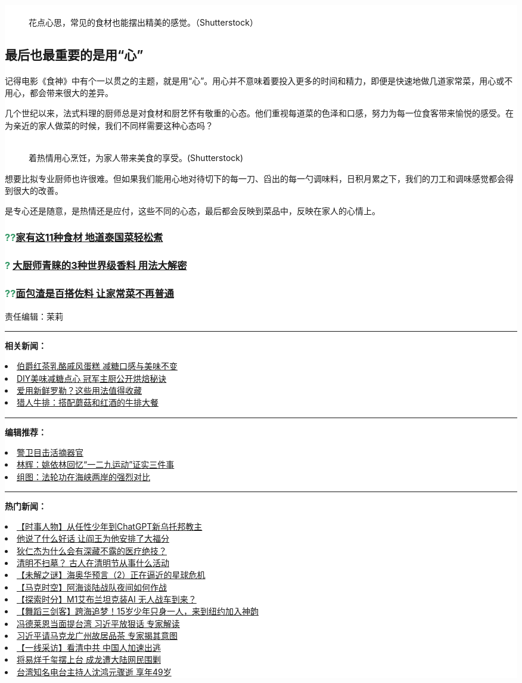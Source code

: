 <figure id="attachment_13909272" aria-describedby="caption-attachment-13909272" style="width: 600px" class="wp-caption aligncenter"><a target="_blank" href="https://i.epochtimes.com/assets/uploads/2023/01/id13909272-shutterstock_1496861987.jpg"><img class="size-large wp-image-13909272" src="https://i.epochtimes.com/assets/uploads/2023/01/id13909272-shutterstock_1496861987-600x400.jpg" alt="" width="600" b="400" /></a><figcaption id="caption-attachment-13909272" class="wp-caption-text">花点心思，常见的食材也能摆出精美的感觉。（Shutterstock）</figcaption></figure>
<h2><strong>最后也最重要的是用“心”</strong></h2>
<p>记得电影《食神》中有个一以贯之的主题，就是用“心”。用心并不意味着要投入更多的时间和精力，即便是快速地做几道家常菜，用心或不用心，都会带来很大的差异。</p>
<p>几个世纪以来，法式料理的厨师总是对食材和<ahref="https://github.com/19920513/djy/blob/master/gb/tag/%E5%8E%A8%E8%89%BA.md#1">厨艺</a>怀有敬重的心态。他们重视每道菜的色泽和口感，努力为每一位食客带来愉悦的感受。在为亲近的家人做菜的时候，我们不同样需要这种心态吗？</p>
<figure id="attachment_13968260" aria-describedby="caption-attachment-13968260" style="width: 600px" class="wp-caption aligncenter"><a target="_blank" href="https://i.epochtimes.com/assets/uploads/2023/04/id13968260-shutterstock_1451449193.jpg"><img class="size-large wp-image-13968260" src="https://i.epochtimes.com/assets/uploads/2023/04/id13968260-shutterstock_1451449193-600x400.jpg" alt="" width="600" b="400" /></a><figcaption id="caption-attachment-13968260" class="wp-caption-text">着热情用心烹饪，为家人带来美食的享受。(Shutterstock)</figcaption></figure>
<p>想要比拟专业厨师也许很难。但如果我们能用心地对待切下的每一刀、舀出的每一勺调味料，日积月累之下，我们的刀工和调味感觉都会得到很大的改善。</p>
<p>是专心还是随意，是热情还是应付，这些不同的心态，最后都会反映到菜品中，反映在家人的心情上。</p>
<h3><span style="color: #339966;">??<a style="color: #339966;" href=><a href="https://github.com/19920513/djy/blob/master/gb/23/3/26/n13958951.md#1">家有这11种食材 地道泰国菜轻松煮</a></span></h3>
<h3><span style="color: #339966;">? <a style="color: #339966;" href=><a href="https://github.com/19920513/djy/blob/master/gb/22/11/23/n13871162.md#1">大厨师青睐的3种世界级香料 用法大解密</a></span></h3>
<h3><span style="color: #339966;">??<a style="color: #339966;" href=><a href="https://github.com/19920513/djy/blob/master/gb/23/1/9/n13902709.md#1">面包渣是百搭佐料 让家常菜不再普通</a></span></h3>
<p>责任编辑：茉莉</p>
	
<hr>


<strong>相关新闻：</strong>
<li><a href="https://github.com/19920513/djy/blob/master/gb/23/4/6/n13966394.md#1">伯爵红茶乳酪戚风蛋糕 减糖口感与美味不变</a></li>
<li><a href="https://github.com/19920513/djy/blob/master/gb/23/4/6/n13966361.md#1">DIY美味减糖点心 冠军主厨公开烘焙秘诀</a></li>
<li><a href="https://github.com/19920513/djy/blob/master/gb/23/4/6/n13966815.md#1">爱用新鲜罗勒？这些用法值得收藏</a></li>
<li><a href="https://github.com/19920513/djy/blob/master/gb/23/4/4/n13965068.md#1">猎人牛排：搭配蘑菇和红酒的牛排大餐</a></li>
<hr>


<strong>编辑推荐：</strong>
<li><a href="https://github.com/19920513/djy/blob/master/gb/16/3/16/n4663449.md?dfh#1" target="_blank">警卫目击活摘器官</a></li><li><a href="https://github.com/tsiac2612/djy/blob/master/gb/18/12/9/n10899776.md#1" target="_blank">林辉：姚依林回忆“一二九运动”证实三件事</a></li><li><a href="https://github.com/tsiac2612/djy/blob/master/gb/8/12/18/n2367165.md#1" target="_blank">组图：法轮功在海峡两岸的强烈对比</a></li>
<hr>

<strong>热门新闻：</strong>
<li><a href="https://github.com/19920513/djy/blob/master/gb/23/4/1/n13963438.md#1">【时事人物】从任性少年到ChatGPT新乌托邦教主</a></li>
<li><a href="https://github.com/19920513/djy/blob/master/gb/23/3/26/n13959038.md#1">他说了什么好话 让阎王为他安排了大福分</a></li>
<li><a href="https://github.com/19920513/djy/blob/master/gb/23/4/2/n13963576.md#1">狄仁杰为什么会有深藏不露的医疗绝技？</a></li>
<li><a href="https://github.com/19920513/djy/blob/master/gb/23/3/29/n13961143.md#1">清明不扫墓？ 古人在清明节从事什么活动</a></li>
<li><a href="https://github.com/19920513/djy/blob/master/gb/23/4/5/n13965413.md#1">【未解之谜】海奥华预言（2）正在逼近的星球危机</a></li>
<li><a href="https://github.com/19920513/djy/blob/master/gb/23/4/8/n13968352.md#1">【马克时空】阿海谈陆战队夜间如何作战</a></li>
<li><a href="https://github.com/19920513/djy/blob/master/gb/23/4/8/n13968405.md#1">【探索时分】M1艾布兰坦克装AI 无人战车到来？</a></li>
<li><a href="https://github.com/19920513/djy/blob/master/gb/23/4/9/n13968482.md#1">【舞蹈三剑客】跨海追梦！15岁少年只身一人，来到纽约加入神韵</a></li>
<li><a href="https://github.com/19920513/djy/blob/master/gb/23/4/7/n13967417.md#1">冯德莱恩当面提台湾 习近平放狠话 专家解读</a></li>
<li><a href="https://github.com/19920513/djy/blob/master/gb/23/4/7/n13967692.md#1">习近平请马克龙广州故居品茶 专家揭其意图</a></li>
<li><a href="https://github.com/19920513/djy/blob/master/gb/23/4/1/n13963296.md#1">【一线采访】看清中共 中国人加速出逃</a></li>
<li><a href="https://github.com/19920513/djy/blob/master/gb/23/4/5/n13965981.md#1">将易烊千玺摆上台 成龙遭大陆网民围剿</a></li>
<li><a href="https://github.com/19920513/djy/blob/master/gb/23/4/7/n13967741.md#1">台湾知名电台主持人沈鸿元骤逝 享年49岁</a></li>